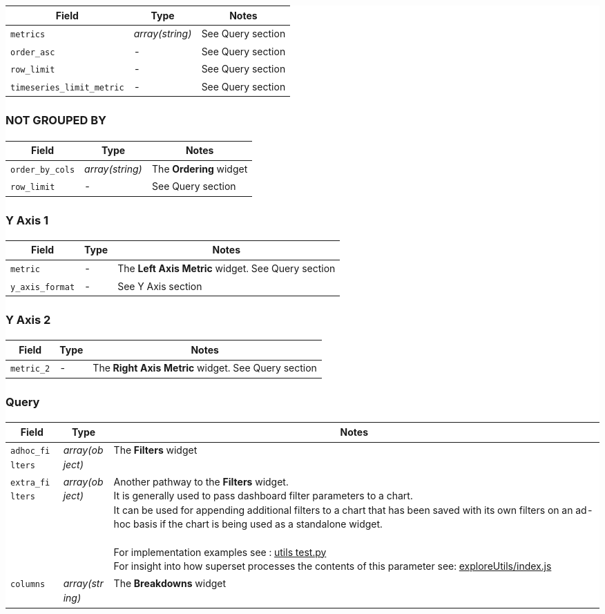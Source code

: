 | Field                     | Type            | Notes             |
| ------------------------- | --------------- | ----------------- |
| `metrics`                 | _array(string)_ | See Query section |
| `order_asc`               | -               | See Query section |
| `row_limit`               | -               | See Query section |
| `timeseries_limit_metric` | -               | See Query section |

### NOT GROUPED BY

| Field           | Type            | Notes                   |
| --------------- | --------------- | ----------------------- |
| `order_by_cols` | _array(string)_ | The **Ordering** widget |
| `row_limit`     | -               | See Query section       |

### Y Axis 1

| Field           | Type | Notes                                              |
| --------------- | ---- | -------------------------------------------------- |
| `metric`        | -    | The **Left Axis Metric** widget. See Query section |
| `y_axis_format` | -    | See Y Axis section                                 |

### Y Axis 2

| Field      | Type | Notes                                               |
| ---------- | ---- | --------------------------------------------------- |
| `metric_2` | -    | The **Right Axis Metric** widget. See Query section |

### Query

| Field                                                                                                  | Type                                              | Notes                                                                                                                                                                                                                                                                                                                                                                                                                                                                                                                                                                                                                                                                                                                       |
| ------------------------------------------------------------------------------------------------------ | ------------------------------------------------- | --------------------------------------------------------------------------------------------------------------------------------------------------------------------------------------------------------------------------------------------------------------------------------------------------------------------------------------------------------------------------------------------------------------------------------------------------------------------------------------------------------------------------------------------------------------------------------------------------------------------------------------------------------------------------------------------------------------------------- |
| `adhoc_filters`                                                                                        | _array(object)_                                   | The **Filters** widget                                                                                                                                                                                                                                                                                                                                                                                                                                                                                                                                                                                                                                                                                                      |
| `extra_filters`                                                                                        | _array(object)_                                   | Another pathway to the **Filters** widget.<br/>It is generally used to pass dashboard filter parameters to a chart.<br/>It can be used for appending additional filters to a chart that has been saved with its own filters on an ad-hoc basis if the chart is being used as a standalone widget.<br/><br/>For implementation examples see : [utils test.py](https://github.com/apache/superset/blob/66a4c94a1ed542e69fe6399bab4c01d4540486cf/tests/utils_tests.py#L181)<br/>For insight into how superset processes the contents of this parameter see: [exploreUtils/index.js](https://github.com/apache/superset/blob/93c7f5bb446ec6895d7702835f3157426955d5a9/superset-frontend/src/explore/exploreUtils/index.js#L159) |
| `columns`                                                                                              | _array(string)_                                   | The **Breakdowns** widget                                                                                                                                                                                                                                                                                                                                                                                                                                                                                                                                                                                                                                                                                                   |